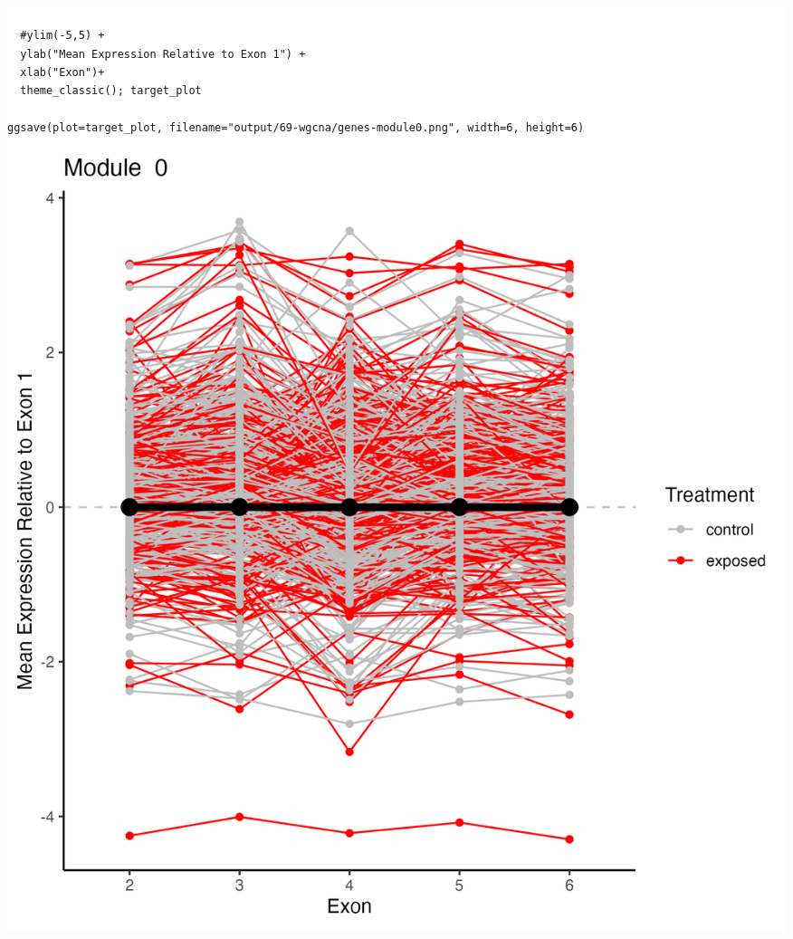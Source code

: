 ```{r}
  
  #ylim(-5,5) +
  ylab("Mean Expression Relative to Exon 1") +
  xlab("Exon")+
  theme_classic(); target_plot

ggsave(plot=target_plot, filename="output/69-wgcna/genes-module0.png", width=6, height=6)
```

![](https://github.com/AHuffmyer/ASH_Putnam_Lab_Notebook/blob/master/images/NotebookImages/oysters/ceabigr/genes-module0.png?raw=true) 
